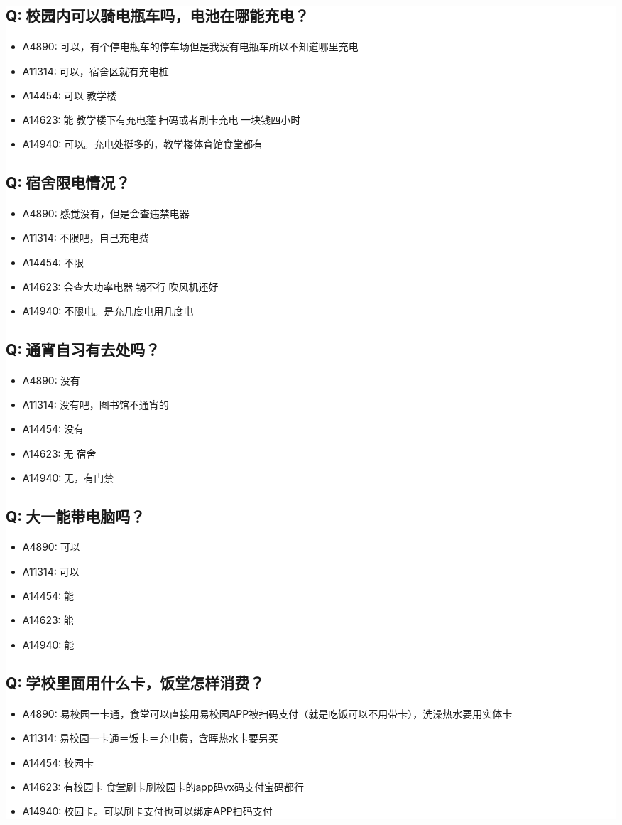 ## Q: 校园内可以骑电瓶车吗，电池在哪能充电？

- A4890: 可以，有个停电瓶车的停车场但是我没有电瓶车所以不知道哪里充电

- A11314: 可以，宿舍区就有充电桩

- A14454: 可以 教学楼

- A14623: 能 教学楼下有充电蓬  扫码或者刷卡充电 一块钱四小时

- A14940: 可以。充电处挺多的，教学楼体育馆食堂都有

## Q: 宿舍限电情况？

- A4890: 感觉没有，但是会查违禁电器

- A11314: 不限吧，自己充电费

- A14454: 不限

- A14623: 会查大功率电器  锅不行  吹风机还好

- A14940: 不限电。是充几度电用几度电

## Q: 通宵自习有去处吗？

- A4890: 没有

- A11314: 没有吧，图书馆不通宵的

- A14454: 没有

- A14623: 无 宿舍

- A14940: 无，有门禁

## Q: 大一能带电脑吗？

- A4890: 可以

- A11314: 可以

- A14454: 能

- A14623: 能

- A14940: 能

## Q: 学校里面用什么卡，饭堂怎样消费？

- A4890: 易校园一卡通，食堂可以直接用易校园APP被扫码支付（就是吃饭可以不用带卡），洗澡热水要用实体卡

- A11314: 易校园一卡通＝饭卡＝充电费，含晖热水卡要另买

- A14454: 校园卡

- A14623: 有校园卡  食堂刷卡刷校园卡的app码vx码支付宝码都行

- A14940: 校园卡。可以刷卡支付也可以绑定APP扫码支付

